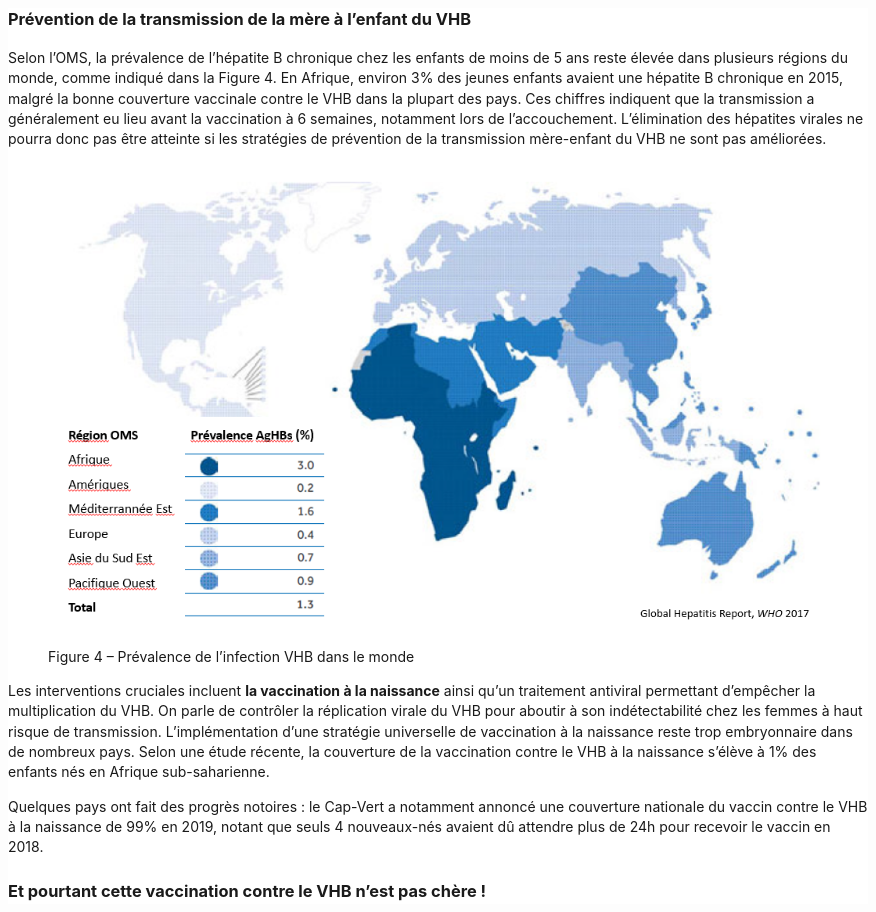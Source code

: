 ### **Prévention de la transmission de la mère à l’enfant du VHB**

Selon l’OMS, la prévalence de l’hépatite B chronique chez les enfants de moins de 5 ans reste élevée dans plusieurs régions du monde, comme indiqué dans la Figure 4. En Afrique, environ 3% des jeunes enfants avaient une hépatite B chronique en 2015, malgré la bonne couverture vaccinale contre le VHB dans la plupart des pays. Ces chiffres indiquent que la transmission a généralement eu lieu avant la vaccination à 6 semaines, notamment lors de l’accouchement. L’élimination des hépatites virales ne pourra donc pas être atteinte si les stratégies de prévention de la transmission mère-enfant du VHB ne sont pas améliorées.

<figure><img src="../.gitbook/assets/3 (3).png" alt=""><figcaption><p>Figure 4 – Prévalence de l’infection VHB dans le monde</p></figcaption></figure>

Les interventions cruciales incluent **la vaccination à la naissance** ainsi qu’un traitement antiviral permettant d’empêcher la multiplication du VHB. On parle de contrôler la réplication virale du VHB pour aboutir à son indétectabilité chez les femmes à haut risque de transmission. L’implémentation d’une stratégie universelle de vaccination à la naissance reste trop embryonnaire dans de nombreux pays. Selon une étude récente, la couverture de la vaccination contre le VHB à la naissance s’élève à 1% des enfants nés en Afrique sub-saharienne.

Quelques pays ont fait des progrès notoires : le Cap-Vert a notamment annoncé une couverture nationale du vaccin contre le VHB à la naissance de 99% en 2019, notant que seuls 4 nouveaux-nés avaient dû attendre plus de 24h pour recevoir le vaccin en 2018.

### **Et pourtant cette vaccination contre le VHB n’est pas chère !**
